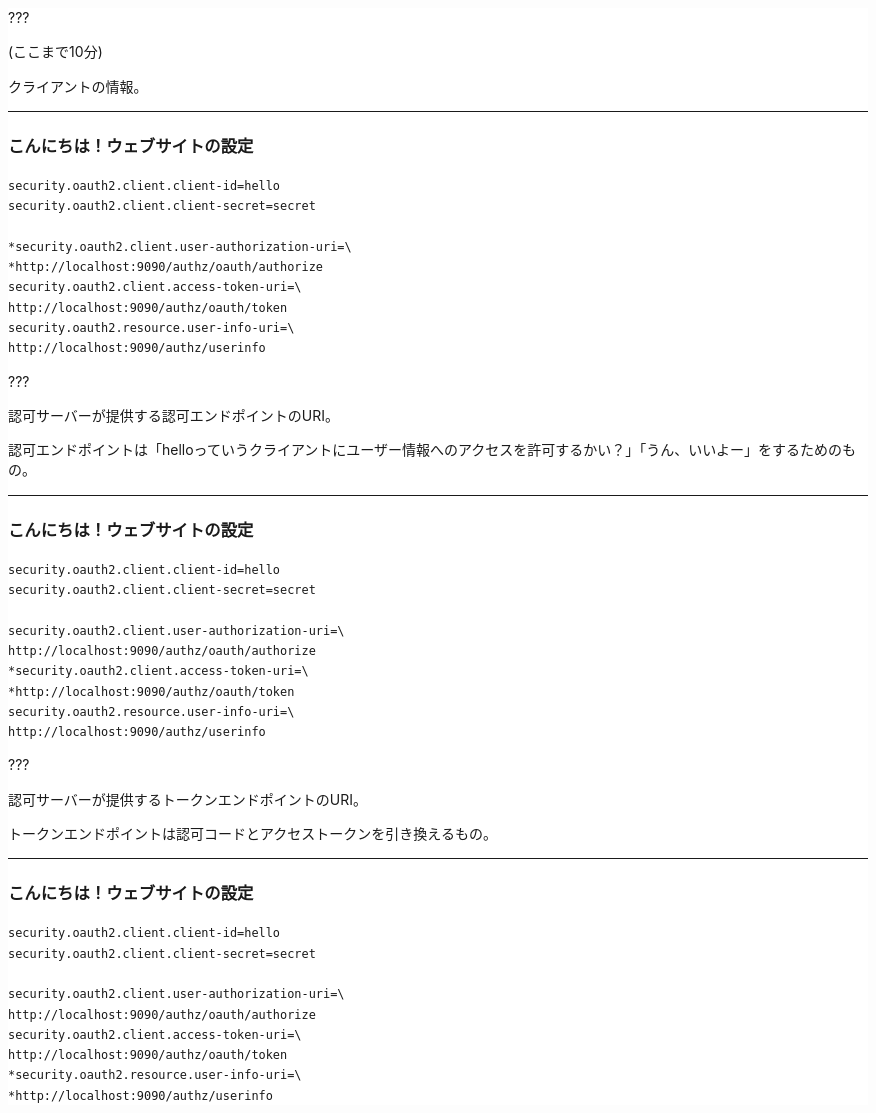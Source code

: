 ???

(ここまで10分)

クライアントの情報。

---

### こんにちは！ウェブサイトの設定

```none
security.oauth2.client.client-id=hello
security.oauth2.client.client-secret=secret

*security.oauth2.client.user-authorization-uri=\
*http://localhost:9090/authz/oauth/authorize
security.oauth2.client.access-token-uri=\
http://localhost:9090/authz/oauth/token
security.oauth2.resource.user-info-uri=\
http://localhost:9090/authz/userinfo
```

???

認可サーバーが提供する認可エンドポイントのURI。

認可エンドポイントは「helloっていうクライアントにユーザー情報へのアクセスを許可するかい？」「うん、いいよー」をするためのもの。

---

### こんにちは！ウェブサイトの設定

```none
security.oauth2.client.client-id=hello
security.oauth2.client.client-secret=secret

security.oauth2.client.user-authorization-uri=\
http://localhost:9090/authz/oauth/authorize
*security.oauth2.client.access-token-uri=\
*http://localhost:9090/authz/oauth/token
security.oauth2.resource.user-info-uri=\
http://localhost:9090/authz/userinfo
```

???

認可サーバーが提供するトークンエンドポイントのURI。

トークンエンドポイントは認可コードとアクセストークンを引き換えるもの。

---

### こんにちは！ウェブサイトの設定

```none
security.oauth2.client.client-id=hello
security.oauth2.client.client-secret=secret

security.oauth2.client.user-authorization-uri=\
http://localhost:9090/authz/oauth/authorize
security.oauth2.client.access-token-uri=\
http://localhost:9090/authz/oauth/token
*security.oauth2.resource.user-info-uri=\
*http://localhost:9090/authz/userinfo
```
